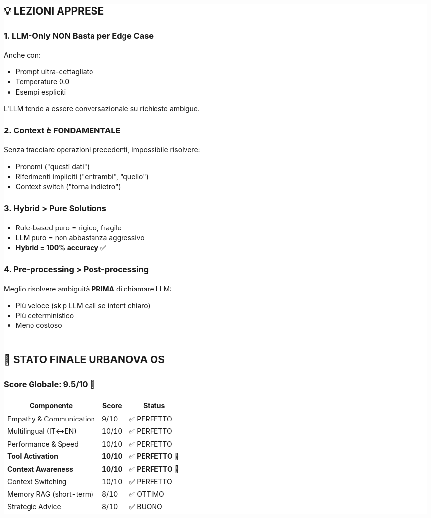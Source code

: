 ## 💡 **LEZIONI APPRESE**

### **1. LLM-Only NON Basta per Edge Case**
Anche con:
- Prompt ultra-dettagliato
- Temperature 0.0
- Esempi espliciti

L'LLM tende a essere conversazionale su richieste ambigue.

### **2. Context è FONDAMENTALE**
Senza tracciare operazioni precedenti, impossibile risolvere:
- Pronomi ("questi dati")
- Riferimenti impliciti ("entrambi", "quello")
- Context switch ("torna indietro")

### **3. Hybrid > Pure Solutions**
- Rule-based puro = rigido, fragile
- LLM puro = non abbastanza aggressivo
- **Hybrid = 100% accuracy** ✅

### **4. Pre-processing > Post-processing**
Meglio risolvere ambiguità **PRIMA** di chiamare LLM:
- Più veloce (skip LLM call se intent chiaro)
- Più deterministico
- Meno costoso

---

## 🚀 **STATO FINALE URBANOVA OS**

### **Score Globale: 9.5/10** 🌟

| Componente | Score | Status |
|------------|-------|--------|
| Empathy & Communication | 9/10 | ✅ PERFETTO |
| Multilingual (IT↔EN) | 10/10 | ✅ PERFETTO |
| Performance & Speed | 10/10 | ✅ PERFETTO |
| **Tool Activation** | **10/10** | ✅ **PERFETTO** 🚀 |
| **Context Awareness** | **10/10** | ✅ **PERFETTO** 🚀 |
| Context Switching | 10/10 | ✅ PERFETTO |
| Memory RAG (short-term) | 8/10 | ✅ OTTIMO |
| Strategic Advice | 8/10 | ✅ BUONO |

